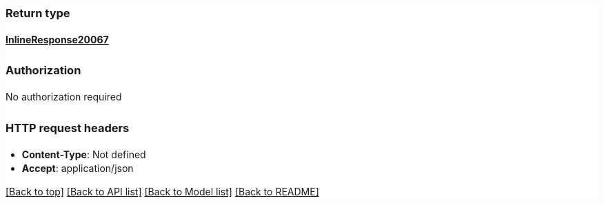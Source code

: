 ### Return type

[**InlineResponse20067**](inline_response_200_67.md)

### Authorization

No authorization required

### HTTP request headers

 - **Content-Type**: Not defined
 - **Accept**: application/json

[[Back to top]](#) [[Back to API list]](../README.md#documentation-for-api-endpoints) [[Back to Model list]](../README.md#documentation-for-models) [[Back to README]](../README.md)

